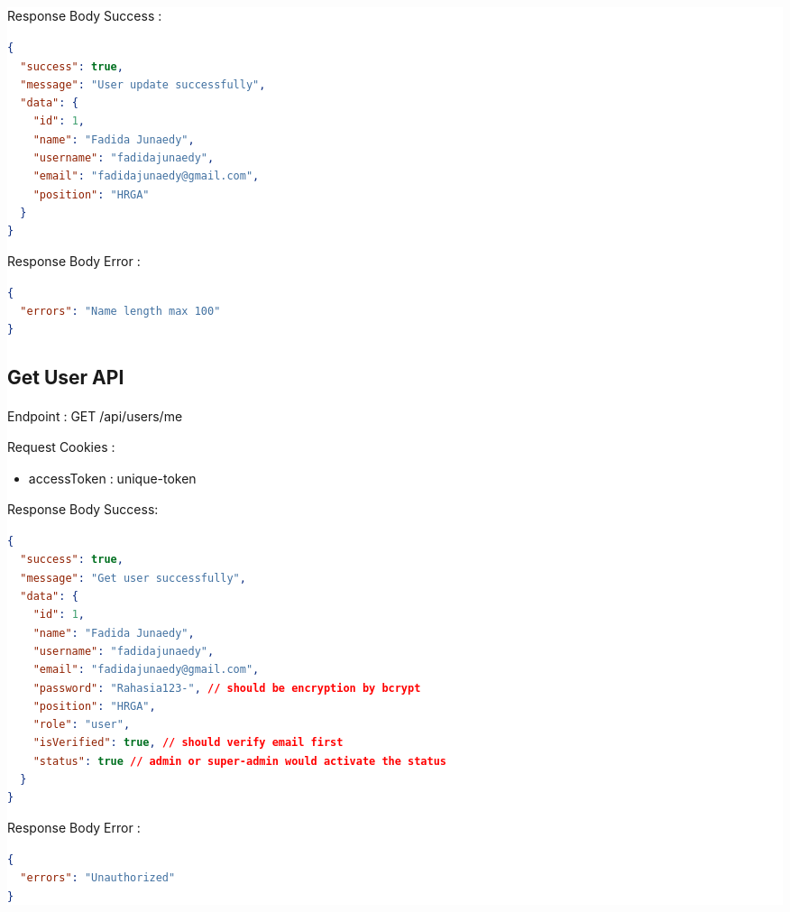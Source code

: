 Response Body Success :

```json
{
  "success": true,
  "message": "User update successfully",
  "data": {
    "id": 1,
    "name": "Fadida Junaedy",
    "username": "fadidajunaedy",
    "email": "fadidajunaedy@gmail.com",
    "position": "HRGA"
  }
}
```

Response Body Error :

```json
{
  "errors": "Name length max 100"
}
```

## Get User API

Endpoint : GET /api/users/me

Request Cookies :

- accessToken : unique-token

Response Body Success:

```json
{
  "success": true,
  "message": "Get user successfully",
  "data": {
    "id": 1,
    "name": "Fadida Junaedy",
    "username": "fadidajunaedy",
    "email": "fadidajunaedy@gmail.com",
    "password": "Rahasia123-", // should be encryption by bcrypt
    "position": "HRGA",
    "role": "user",
    "isVerified": true, // should verify email first
    "status": true // admin or super-admin would activate the status
  }
}
```

Response Body Error :

```json
{
  "errors": "Unauthorized"
}
```
